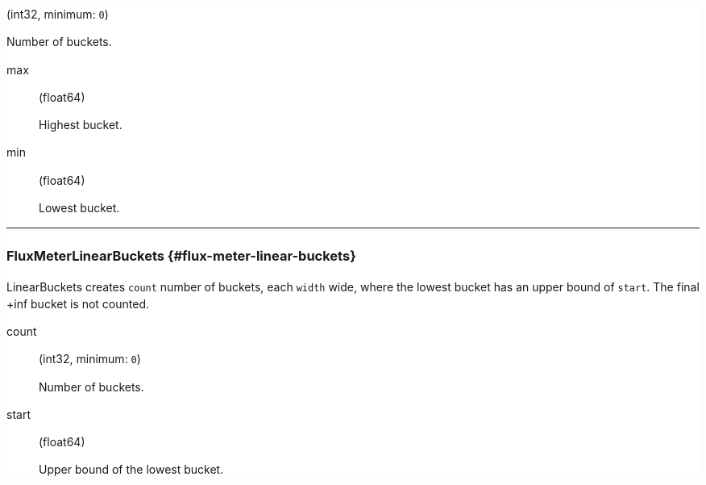 

(int32, minimum: `0`)



Number of buckets.

</dd>
<dt>max</dt>
<dd>



(float64)



Highest bucket.

</dd>
<dt>min</dt>
<dd>



(float64)



Lowest bucket.

</dd>
</dl>

---



### FluxMeterLinearBuckets {#flux-meter-linear-buckets}



LinearBuckets creates `count` number of buckets, each `width` wide, where the lowest bucket has an
upper bound of `start`. The final +inf bucket is not counted.

<dl>
<dt>count</dt>
<dd>



(int32, minimum: `0`)



Number of buckets.

</dd>
<dt>start</dt>
<dd>



(float64)



Upper bound of the lowest bucket.
